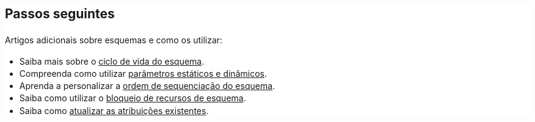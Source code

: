 ## <a name="next-steps"></a>Passos seguintes

Artigos adicionais sobre esquemas e como os utilizar:

- Saiba mais sobre o [ciclo de vida do esquema](../concepts/lifecycle.md).
- Compreenda como utilizar [parâmetros estáticos e dinâmicos](../concepts/parameters.md).
- Aprenda a personalizar a [ordem de sequenciação do esquema](../concepts/sequencing-order.md).
- Saiba como utilizar o [bloqueio de recursos de esquema](../concepts/resource-locking.md).
- Saiba como [atualizar as atribuições existentes](../how-to/update-existing-assignments.md).